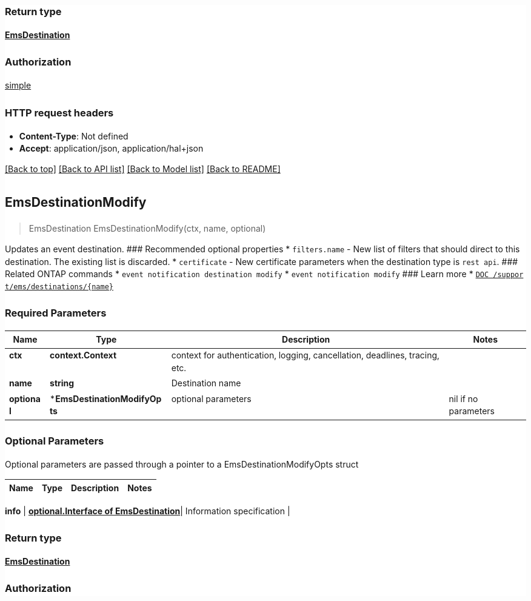 ### Return type

[**EmsDestination**](ems_destination.md)

### Authorization

[simple](../README.md#simple)

### HTTP request headers

- **Content-Type**: Not defined
- **Accept**: application/json, application/hal+json

[[Back to top]](#) [[Back to API list]](../README.md#documentation-for-api-endpoints)
[[Back to Model list]](../README.md#documentation-for-models)
[[Back to README]](../README.md)


## EmsDestinationModify

> EmsDestination EmsDestinationModify(ctx, name, optional)



Updates an event destination. ### Recommended optional properties * `filters.name` - New list of filters that should direct to this destination. The existing list is discarded. * `certificate` - New certificate parameters when the destination type is `rest api`. ### Related ONTAP commands * `event notification destination modify` * `event notification modify`  ### Learn more * [`DOC /support/ems/destinations/{name}`](#docs-support-support_ems_destinations_{name})

### Required Parameters


Name | Type | Description  | Notes
------------- | ------------- | ------------- | -------------
**ctx** | **context.Context** | context for authentication, logging, cancellation, deadlines, tracing, etc.
**name** | **string**| Destination name | 
 **optional** | ***EmsDestinationModifyOpts** | optional parameters | nil if no parameters

### Optional Parameters

Optional parameters are passed through a pointer to a EmsDestinationModifyOpts struct


Name | Type | Description  | Notes
------------- | ------------- | ------------- | -------------

 **info** | [**optional.Interface of EmsDestination**](EmsDestination.md)| Information specification | 

### Return type

[**EmsDestination**](ems_destination.md)

### Authorization
